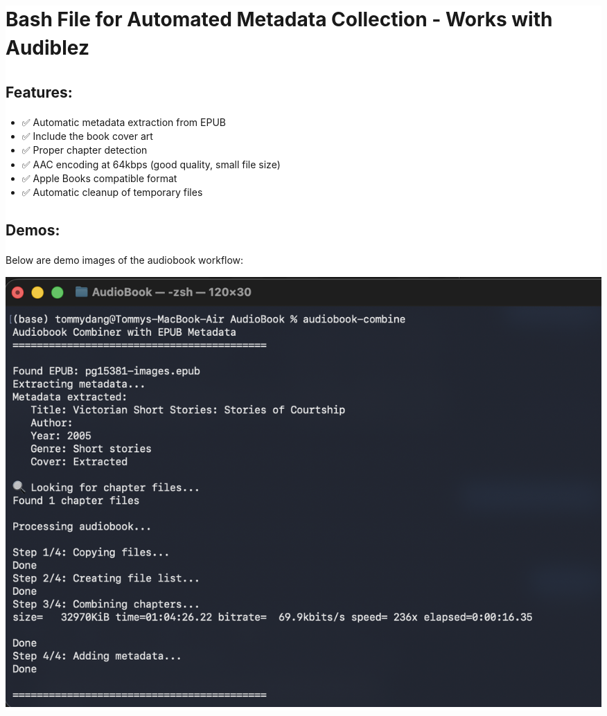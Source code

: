 # Bash File for Automated Metadata Collection - Works with Audiblez

## Features:

- ✅ Automatic metadata extraction from EPUB
- ✅ Include the book cover art
- ✅ Proper chapter detection
- ✅ AAC encoding at 64kbps (good quality, small file size)
- ✅ Apple Books compatible format
- ✅ Automatic cleanup of temporary files

## Demos:

Below are demo images of the audiobook workflow:

![Audiobook Demo](Img/Demos.png)